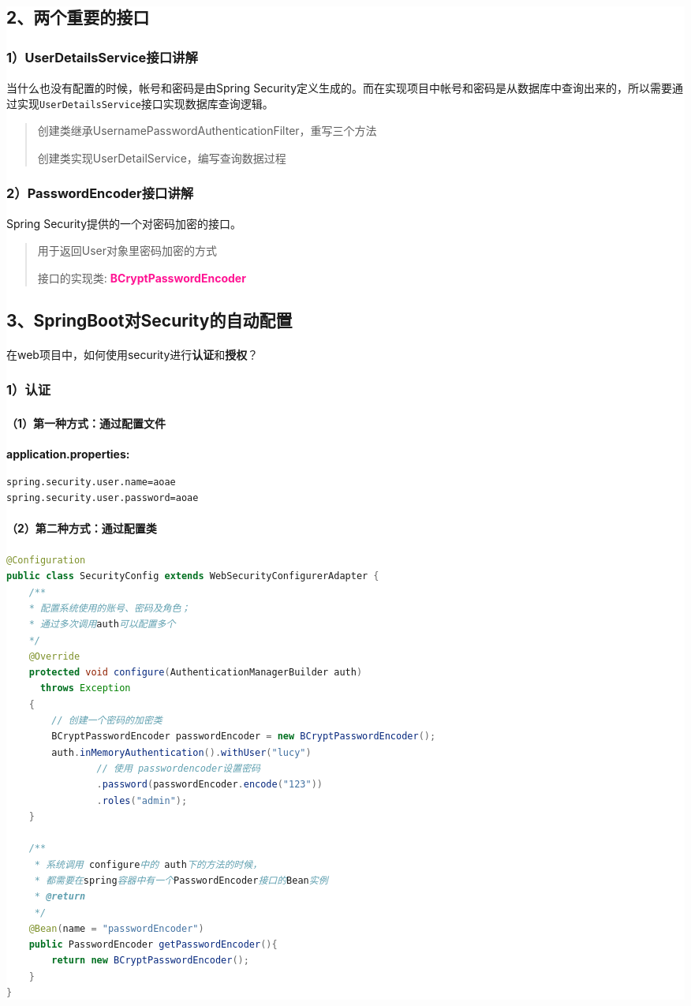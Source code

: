 ## 2、两个重要的接口

### 1）UserDetailsService接口讲解

当什么也没有配置的时候，帐号和密码是由Spring Security定义生成的。而在实现项目中帐号和密码是从数据库中查询出来的，所以需要通过实现`UserDetailsService`接口实现数据库查询逻辑。

> 创建类继承UsernamePasswordAuthenticationFilter，重写三个方法
>
> 创建类实现UserDetailService，编写查询数据过程

### 2）PasswordEncoder接口讲解

Spring Security提供的一个对密码加密的接口。

> 用于返回User对象里密码加密的方式
>
> 接口的实现类: <b style="color:deeppink;">BCryptPasswordEncoder</b>

## 3、SpringBoot对Security的自动配置

在web项目中，如何使用security进行**认证**和**授权**？

### 1）认证

#### （1）第一种方式：通过配置文件

**application.properties:**

```properties
spring.security.user.name=aoae
spring.security.user.password=aoae
```

#### （2）第二种方式：通过配置类

```java
@Configuration
public class SecurityConfig extends WebSecurityConfigurerAdapter {
  	/**
  	* 配置系统使用的账号、密码及角色；
  	* 通过多次调用auth可以配置多个
  	*/
    @Override
    protected void configure(AuthenticationManagerBuilder auth) 
      throws Exception 
    {
        // 创建一个密码的加密类
        BCryptPasswordEncoder passwordEncoder = new BCryptPasswordEncoder();
        auth.inMemoryAuthentication().withUser("lucy")
                // 使用 passwordencoder设置密码
                .password(passwordEncoder.encode("123"))
                .roles("admin");
    }

    /**
     * 系统调用 configure中的 auth下的方法的时候，
     * 都需要在spring容器中有一个PasswordEncoder接口的Bean实例
     * @return
     */
    @Bean(name = "passwordEncoder")
    public PasswordEncoder getPasswordEncoder(){ 
        return new BCryptPasswordEncoder();
    }
}
```